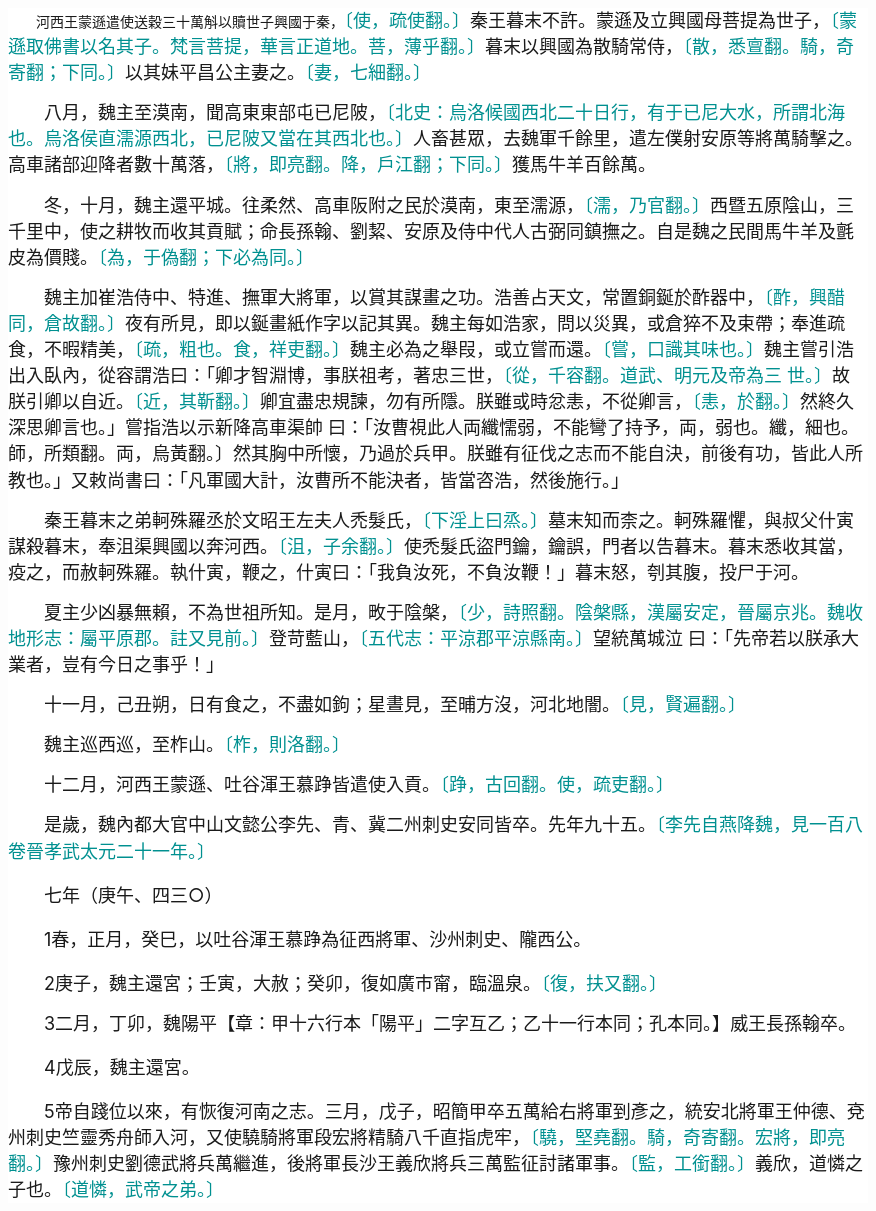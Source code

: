  　　河西王蒙遜遣使送穀三十萬斛以贖世子興國于秦，</font><font size=4px color="#009090"><font size=4px>〔使，疏使翻。〕</font></font><font size=4px>秦王暮末不許。蒙遜及立興國母菩提為世子，</font><font size=4px color="#009090"><font size=4px>〔蒙遜取佛書以名其子。梵言菩提，華言正道地。菩，薄乎翻。〕</font></font><font size=4px>暮末以興國為散騎常侍，</font><font size=4px color="#009090"><font size=4px>〔散，悉亶翻。騎，奇寄翻；下同。〕</font></font><font size=4px>以其妹平昌公主妻之。</font><font size=4px color="#009090"><font size=4px>〔妻，七細翻。〕</font></font><font size=4px>

 　　八月，魏主至漠南，聞高東東部屯已尼陂，</font><font size=4px color="#009090"><font size=4px>〔北史：烏洛候國西北二十日行，有于已尼大水，所謂北海也。烏洛侯直濡源西北，已尼陂又當在其西北也。〕</font></font><font size=4px>人畜甚眾，去魏軍千餘里，遣左僕射安原等將萬騎擊之。高車諸部迎降者數十萬落，</font><font size=4px color="#009090"><font size=4px>〔將，即亮翻。降，戶江翻；下同。〕</font></font><font size=4px>獲馬牛羊百餘萬。

 　　冬，十月，魏主還平城。往柔然、高車阪附之民於漠南，東至濡源，</font><font size=4px color="#009090"><font size=4px>〔濡，乃官翻。〕</font></font><font size=4px>西暨五原陰山，三千里中，使之耕牧而收其貢賦；命長孫翰、劉絜、安原及侍中代人古弼同鎮撫之。自是魏之民間馬牛羊及氈皮為價賤。</font><font size=4px color="#009090"><font size=4px>〔為，于偽翻；下必為同。〕</font></font><font size=4px>

 　　魏主加崔浩侍中、特進、撫軍大將軍，以賞其謀畫之功。浩善占天文，常置銅鋋於酢器中，</font><font size=4px color="#009090"><font size=4px>〔酢，興醋同，倉故翻。〕</font></font><font size=4px>夜有所見，即以鋋畫紙作字以記其異。魏主每如浩家，問以災異，或倉猝不及束帶；奉進疏食，不暇精美，</font><font size=4px color="#009090"><font size=4px>〔疏，粗也。食，祥吏翻。〕</font></font><font size=4px>魏主必為之舉叚，或立嘗而還。</font><font size=4px color="#009090"><font size=4px>〔嘗，口識其味也。〕</font></font><font size=4px>魏主嘗引浩出入臥內，從容謂浩曰：「卿才智淵博，事朕祖考，著忠三世，</font><font size=4px color="#009090"><font size=4px>〔從，千容翻。道武、明元及帝為三 世。〕</font></font><font size=4px>故朕引卿以自近。</font><font size=4px color="#009090"><font size=4px>〔近，其靳翻。〕</font></font><font size=4px>卿宜盡忠規諫，勿有所隱。朕雖或時忿恚，不從卿言，</font><font size=4px color="#009090"><font size=4px>〔恚，於翻。〕</font></font><font size=4px>然終久深思卿言也。」嘗指浩以示新降高車渠帥 曰：「汝曹視此人両纖懦弱，不能彎了持予，両，弱也。纖，細也。師，所類翻。両，烏黃翻。〕然其胸中所懷，乃過於兵甲。朕雖有征伐之志而不能自決，前後有功，皆此人所教也。」又敕尚書曰：「凡軍國大計，汝曹所不能決者，皆當咨浩，然後施行。」

 　　秦王暮末之弟軻殊羅丞於文昭王左夫人禿髮氏，</font><font size=4px color="#009090"><font size=4px>〔下淫上曰烝。〕</font></font><font size=4px>墓末知而柰之。軻殊羅懼，與叔父什寅謀殺暮末，奉沮渠興國以奔河西。</font><font size=4px color="#009090"><font size=4px>〔沮，子余翻。〕</font></font><font size=4px>使禿髮氏盜門鑰，鑰誤，門者以告暮末。暮末悉收其當，疫之，而赦軻殊羅。執什寅，鞭之，什寅曰：「我負汝死，不負汝鞭！」暮末怒，刳其腹，投尸于河。

 　　夏主少凶暴無賴，不為世祖所知。是月，畋于陰槃，</font><font size=4px color="#009090"><font size=4px>〔少，詩照翻。陰槃縣，漢屬安定，晉屬京兆。魏收地形志：屬平原郡。註又見前。〕</font></font><font size=4px>登苛藍山，</font><font size=4px color="#009090"><font size=4px>〔五代志：平涼郡平涼縣南。〕</font></font><font size=4px>望統萬城泣 曰：「先帝若以朕承大業者，豈有今日之事乎！」

 　　十一月，己丑朔，日有食之，不盡如鉤；星晝見，至晡方沒，河北地闇。</font><font size=4px color="#009090"><font size=4px>〔見，賢遍翻。〕</font></font><font size=4px>

 　　魏主巡西巡，至柞山。</font><font size=4px color="#009090"><font size=4px>〔柞，則洛翻。〕</font></font><font size=4px>

 　　十二月，河西王蒙遜、吐谷渾王慕踭皆遣使入貢。</font><font size=4px color="#009090"><font size=4px>〔踭，古回翻。使，疏吏翻。〕</font></font><font size=4px>

 　　是歲，魏內都大官中山文懿公李先、青、冀二州刺史安同皆卒。先年九十五。</font><font size=4px color="#009090"><font size=4px>〔李先自燕降魏，見一百八卷晉孝武太元二十一年。〕</font></font><font size=4px>

 　　七年（庚午、四三○）

 　　1春，正月，癸巳，以吐谷渾王慕踭為征西將軍、沙州刺史、隴西公。

 　　2庚子，魏主還宮；壬寅，大赦；癸卯，復如廣巿甯，臨溫泉。</font><font size=4px color="#009090"><font size=4px>〔復，扶又翻。〕</font></font><font size=4px>

 　　3二月，丁卯，魏陽平</font><span class="h"><font size=4px>【章：甲十六行本「陽平」二字互乙；乙十一行本同；孔本同。】</font></font><font size=4px>威王長孫翰卒。

 　　4戊辰，魏主還宮。

 　　5帝自踐位以來，有恢復河南之志。三月，戊子，昭簡甲卒五萬給右將軍到彥之，統安北將軍王仲德、兗州刺史竺靈秀舟師入河，又使驍騎將軍段宏將精騎八千直指虎牢，</font><font size=4px color="#009090"><font size=4px>〔驍，堅堯翻。騎，奇寄翻。宏將，即亮翻。〕</font></font><font size=4px>豫州刺史劉德武將兵萬繼進，後將軍長沙王義欣將兵三萬監征討諸軍事。</font><font size=4px color="#009090"><font size=4px>〔監，工銜翻。〕</font></font><font size=4px>義欣，道憐之子也。</font><font size=4px color="#009090"><font size=4px>〔道憐，武帝之弟。〕</font></font><font size=4px>
